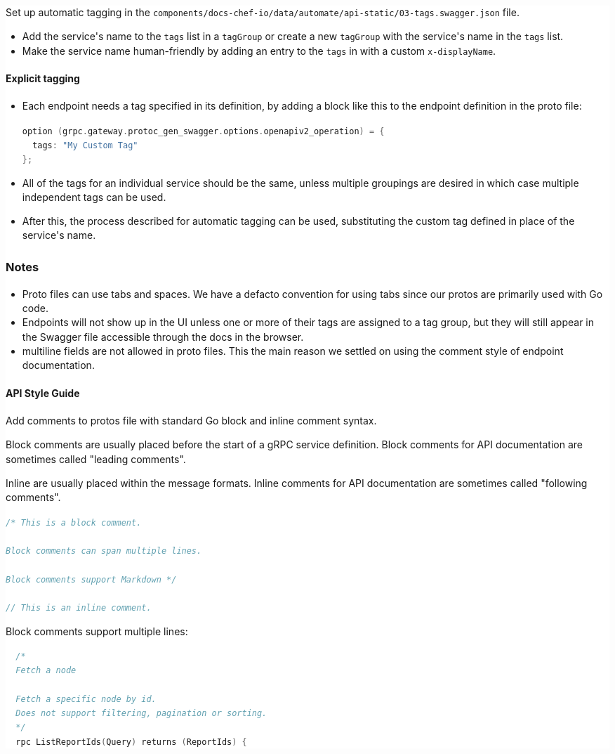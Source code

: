 Set up automatic tagging in the `components/docs-chef-io/data/automate/api-static/03-tags.swagger.json` file.

* Add the service's name to the `tags` list in a `tagGroup` or create a new `tagGroup` with the service's name in the `tags` list.
* Make the service name human-friendly by adding an entry to the `tags` in with a custom `x-displayName`.

#### Explicit tagging

* Each endpoint needs a tag specified in its definition, by adding a block like this to the endpoint definition in the proto file:

    ```go
    option (grpc.gateway.protoc_gen_swagger.options.openapiv2_operation) = {
      tags: "My Custom Tag"
    };
    ```

* All of the tags for an individual service should be the same, unless multiple groupings are desired in which case multiple independent tags can be used.
* After this, the process described for automatic tagging can be used, substituting the custom tag defined in place of the service's name.

### Notes

* Proto files can use tabs and spaces. We have a defacto convention for using tabs since our protos are primarily used with Go code.
* Endpoints will not show up in the UI unless one or more of their tags are assigned to a tag group, but they will still appear in the Swagger file accessible through the docs in the browser.
* multiline fields are not allowed in proto files. This the main reason we settled on using the comment style of endpoint documentation.

#### API Style Guide

Add comments to protos file with standard Go block and inline comment syntax.

Block comments are usually placed before the start of a gRPC service definition. Block comments for API documentation are sometimes called "leading comments".

Inline are usually placed within the message formats. Inline comments for API documentation are sometimes called "following comments".

```go
/* This is a block comment.

Block comments can span multiple lines.

Block comments support Markdown */

// This is an inline comment.
```

Block comments support multiple lines:

```go
  /*
  Fetch a node

  Fetch a specific node by id.
  Does not support filtering, pagination or sorting.
  */
  rpc ListReportIds(Query) returns (ReportIds) {
```
